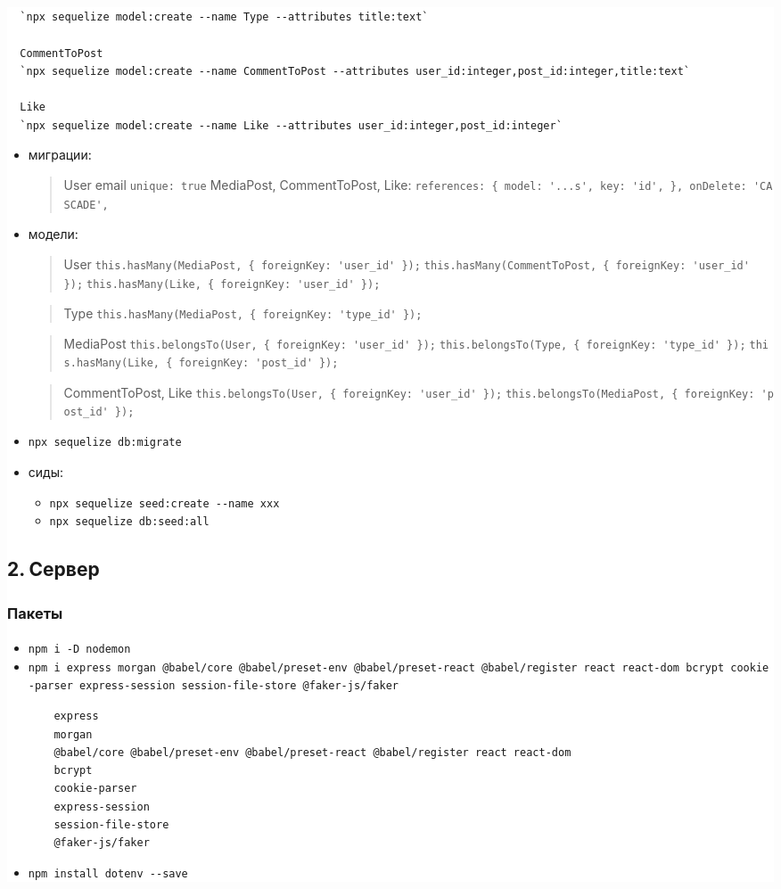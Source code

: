   ```
    `npx sequelize model:create --name Type --attributes title:text`

    CommentToPost
    `npx sequelize model:create --name CommentToPost --attributes user_id:integer,post_id:integer,title:text`

    Like
    `npx sequelize model:create --name Like --attributes user_id:integer,post_id:integer`
  ```
- миграции:
    >User email `unique: true`
    >MediaPost, CommentToPost, Like:
      `references: { model: '...s', key: 'id', }, onDelete: 'CASCADE',`
- модели:
  > User
    `this.hasMany(MediaPost, { foreignKey: 'user_id' });`
    `this.hasMany(CommentToPost, { foreignKey: 'user_id' });`
    `this.hasMany(Like, { foreignKey: 'user_id' });`

  > Type
    `this.hasMany(MediaPost, { foreignKey: 'type_id' });`

  > MediaPost
    `this.belongsTo(User, { foreignKey: 'user_id' });`
    `this.belongsTo(Type, { foreignKey: 'type_id' });`
    `this.hasMany(Like, { foreignKey: 'post_id' });`

  > CommentToPost, Like
    `this.belongsTo(User, { foreignKey: 'user_id' });`
    `this.belongsTo(MediaPost, { foreignKey: 'post_id' });`
- `npx sequelize db:migrate`
- сиды:
  - `npx sequelize seed:create --name xxx`
  - `npx sequelize db:seed:all`

## 2. Сервер
### Пакеты
- `npm i -D nodemon`
- `npm i express morgan @babel/core @babel/preset-env @babel/preset-react @babel/register react react-dom bcrypt cookie-parser express-session session-file-store @faker-js/faker`
  ```
      express
      morgan
      @babel/core @babel/preset-env @babel/preset-react @babel/register react react-dom
      bcrypt
      cookie-parser
      express-session
      session-file-store
      @faker-js/faker
  ```
- `npm install dotenv --save`
